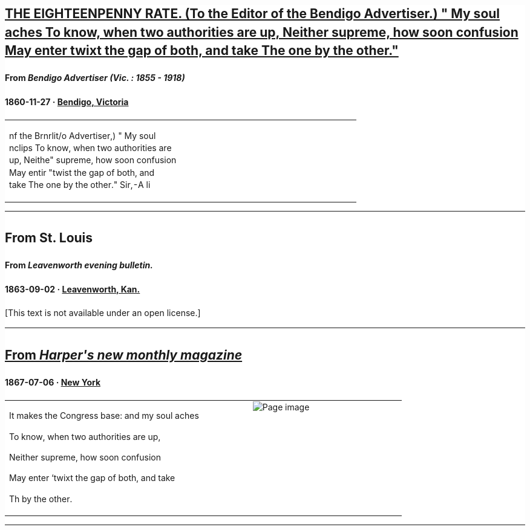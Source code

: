 ## [THE EIGHTEENPENNY RATE. (To the Editor of the Bendigo Advertiser.) " My soul aches To know, when two authorities are up, Neither supreme, how soon confusion May enter twixt the gap of both, and take The one by the other."](http://trove.nla.gov.au/ndp/del/article/87948277)

#### From _Bendigo Advertiser (Vic. : 1855 - 1918)_

#### 1860-11-27 &middot; [Bendigo, Victoria](http://dbpedia.org/resource/Bendigo)

<table style="width: 100%;"><tr><td style="width: 50%">

  
nf the Brnrlit/o Advertiser,) &quot; My soul  
nclips To know, when two authorities are  
up, Neithe&quot; supreme, how soon confusion  
May entir &quot;twist the gap of both, and  
take The one by the other.&quot; Sir,-A li
</td></tr></table>

---

## From St. Louis

#### From _Leavenworth evening bulletin._

#### 1863-09-02 &middot; [Leavenworth, Kan.](http://dbpedia.org/resource/Leavenworth%2C_Kansas)

[This text is not available under an open license.]

---

## [From _Harper's new monthly magazine_](https://archive.org/details/sim_harpers-magazine_1867-07-06_11_549/page/n9/mode/1up?view=theater)

#### 1867-07-06 &middot; [New York](http://dbpedia.org/resource/New_York_City)

<table style="width: 100%;"><tr><td style="width: 50%">

  
It makes the Congress base: and my soul aches  
  
To know, when two authorities are up,  
  
Neither supreme, how soon confusion  
  
May enter ‘twixt the gap of both, and take  
  
Th by the other.
</td><td style="width: 50%; max-height: 75%; margin: auto; display: block;">
<img alt="Page image" src="https://iiif.archive.org/image/iiif/2/sim_harpers-magazine_1867-07-06_11_549%2Fsim_harpers-magazine_1867-07-06_11_549_jp2.zip%2Fsim_harpers-magazine_1867-07-06_11_549_jp2%2Fsim_harpers-magazine_1867-07-06_11_549_0009.jp2/pct:68.48945561549779,90.56539509536785,18.293281020107894,2.537465940054496/600,/0/default.jpg"/>
</td>
</tr></table>

---